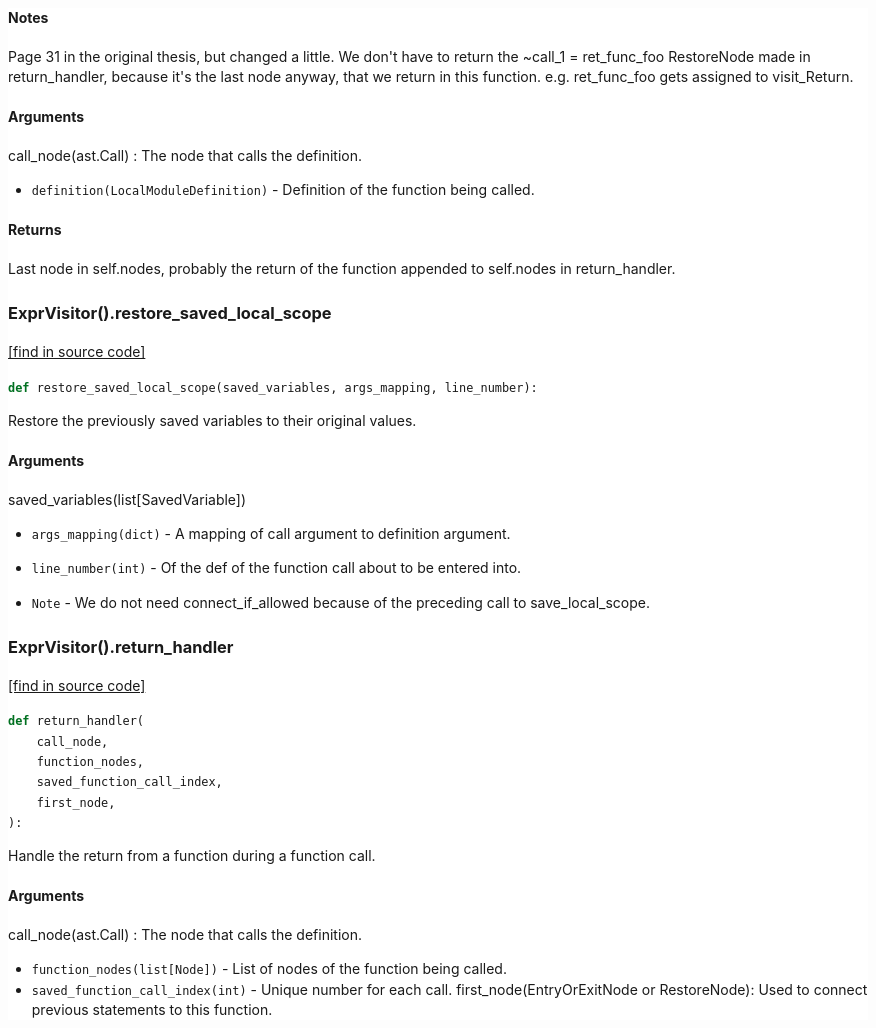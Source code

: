 #### Notes

Page 31 in the original thesis, but changed a little.
We don't have to return the ~call_1 = ret_func_foo RestoreNode made in return_handler,
    because it's the last node anyway, that we return in this function.
e.g. ret_func_foo gets assigned to visit_Return.

#### Arguments

call_node(ast.Call) : The node that calls the definition.
- `definition(LocalModuleDefinition)` - Definition of the function being called.

#### Returns

Last node in self.nodes, probably the return of the function appended to self.nodes in return_handler.

### ExprVisitor().restore_saved_local_scope

[[find in source code]](../../../pytaintx/cfg/expr_visitor.py#L349)

```python
def restore_saved_local_scope(saved_variables, args_mapping, line_number):
```

Restore the previously saved variables to their original values.

#### Arguments

saved_variables(list[SavedVariable])
- `args_mapping(dict)` - A mapping of call argument to definition argument.
- `line_number(int)` - Of the def of the function call about to be entered into.

- `Note` - We do not need connect_if_allowed because of the
      preceding call to save_local_scope.

### ExprVisitor().return_handler

[[find in source code]](../../../pytaintx/cfg/expr_visitor.py#L389)

```python
def return_handler(
    call_node,
    function_nodes,
    saved_function_call_index,
    first_node,
):
```

Handle the return from a function during a function call.

#### Arguments

call_node(ast.Call) : The node that calls the definition.
- `function_nodes(list[Node])` - List of nodes of the function being called.
- `saved_function_call_index(int)` - Unique number for each call.
first_node(EntryOrExitNode or RestoreNode): Used to connect previous statements to this function.

